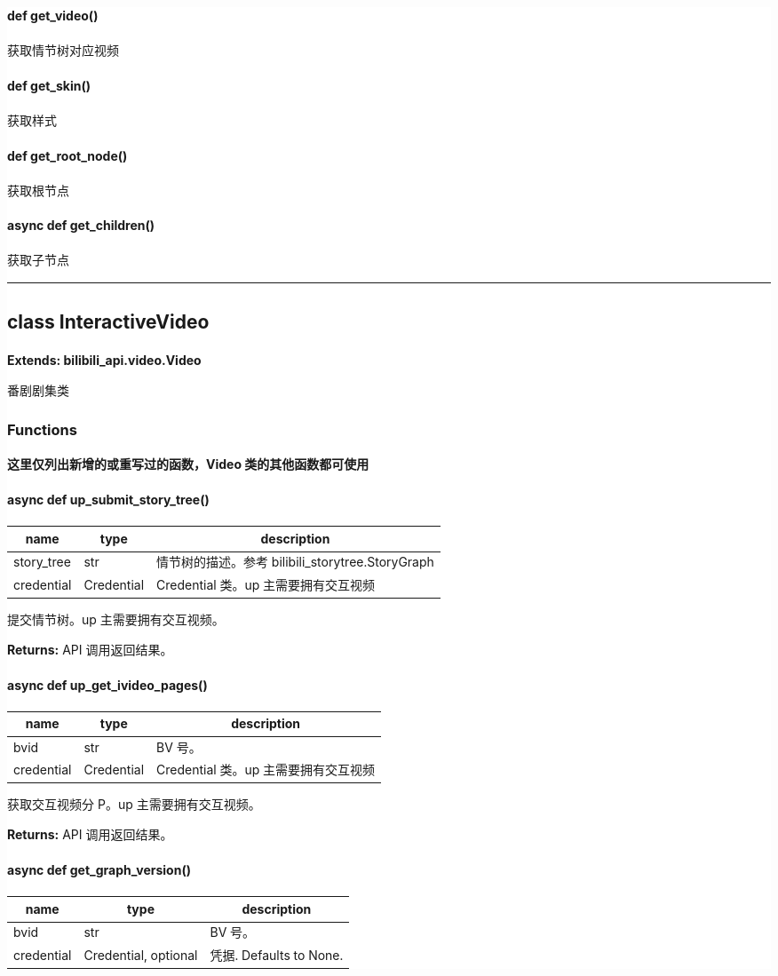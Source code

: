 #### def get_video()

获取情节树对应视频

#### def get_skin()

获取样式

#### def get_root_node()

获取根节点

#### async def get_children()

获取子节点

--- 

## class InteractiveVideo

**Extends: bilibili_api.video.Video**

番剧剧集类

### Functions

**这里仅列出新增的或重写过的函数，Video 类的其他函数都可使用**

#### async def up_submit_story_tree()
| name       | type                 | description                                       |
| ---------- | -------------------- | ------------------------------------------------- |
| story_tree | str                  | 情节树的描述。参考 bilibili_storytree.StoryGraph  |
| credential | Credential           | Credential 类。up 主需要拥有交互视频              |

提交情节树。up 主需要拥有交互视频。

**Returns:** API 调用返回结果。

#### async def up_get_ivideo_pages()
| name       | type                 | description                           |
| ---------- | -------------------- | ------------------------------------- |
| bvid       | str                  | BV 号。                               |
| credential | Credential           | Credential 类。up 主需要拥有交互视频  |

获取交互视频分 P。up 主需要拥有交互视频。

**Returns:** API 调用返回结果。

#### async def get_graph_version()

| name       | type                 | description             |
| ---------- | -------------------- | ----------------------- |
| bvid       | str                  | BV 号。                 |
| credential | Credential, optional | 凭据. Defaults to None. |
